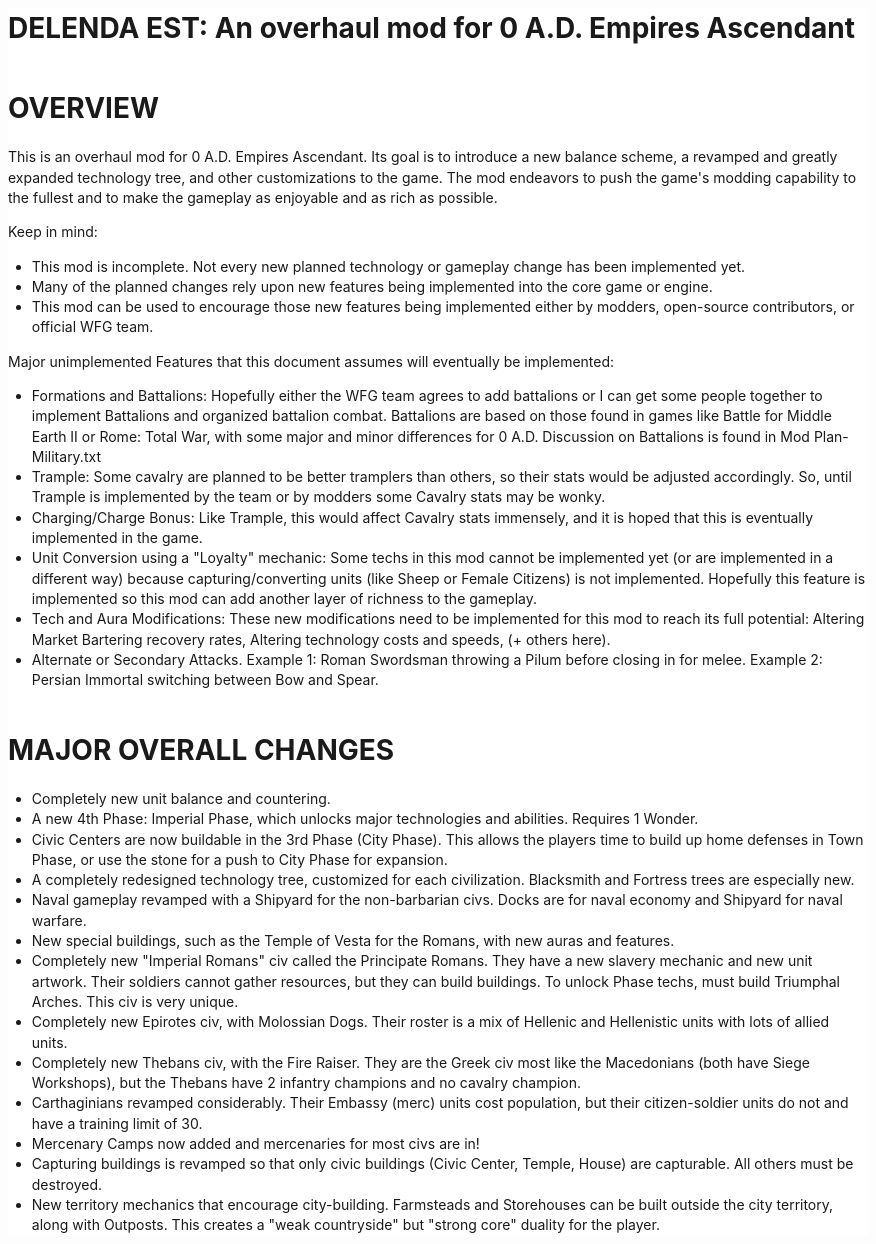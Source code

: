 DELENDA EST: An overhaul mod for 0 A.D. Empires Ascendant
===========

OVERVIEW
===========
This is an overhaul mod for 0 A.D. Empires Ascendant. Its goal is to introduce a new balance scheme, a revamped and greatly expanded technology tree, and other customizations to the game. The mod endeavors to push the game's modding capability to the fullest and to make the gameplay as enjoyable and as rich as possible.

Keep in mind:
- This mod is incomplete. Not every new planned technology or gameplay change has been implemented yet.
- Many of the planned changes rely upon new features being implemented into the core game or engine.
- This mod can be used to encourage those new features being implemented either by modders, open-source contributors, or official WFG team.

Major unimplemented Features that this document assumes will eventually be implemented:

- Formations and Battalions: Hopefully either the WFG team agrees to add battalions or I can get some people together to implement Battalions and organized battalion combat. Battalions are based on those found in games like Battle for Middle Earth II or Rome: Total War, with some major and minor differences for 0 A.D. Discussion on Battalions is found in Mod Plan-Military.txt
- Trample: Some cavalry are planned to be better tramplers than others, so their stats would be adjusted accordingly. So, until Trample is implemented by the team or by modders some Cavalry stats may be wonky.
- Charging/Charge Bonus: Like Trample, this would affect Cavalry stats immensely, and it is hoped that this is eventually implemented in the game.
- Unit Conversion using a "Loyalty" mechanic: Some techs in this mod cannot be implemented yet (or are implemented in a different way) because capturing/converting units (like Sheep or Female Citizens) is not implemented. Hopefully this feature is implemented so this mod can add another layer of richness to the gameplay.
- Tech and Aura Modifications: These new modifications need to be implemented for this mod to reach its full potential: Altering Market Bartering recovery rates, Altering technology costs and speeds, (+ others here).
- Alternate or Secondary Attacks. Example 1: Roman Swordsman throwing a Pilum before closing in for melee. Example 2: Persian Immortal switching between Bow and Spear.

MAJOR OVERALL CHANGES
================
- Completely new unit balance and countering.
- A new 4th Phase: Imperial Phase, which unlocks major technologies and abilities. Requires 1 Wonder.
- Civic Centers are now buildable in the 3rd Phase (City Phase). This allows the players time to build up home defenses in Town Phase, or use the stone for a push to City Phase for expansion.
- A completely redesigned technology tree, customized for each civilization. Blacksmith and Fortress trees are especially new.
- Naval gameplay revamped with a Shipyard for the non-barbarian civs. Docks are for naval economy and Shipyard for naval warfare.
- New special buildings, such as the Temple of Vesta for the Romans, with new auras and features.
- Completely new "Imperial Romans" civ called the Principate Romans. They have a new slavery mechanic and new unit artwork. Their soldiers cannot gather resources, but they can build buildings. To unlock Phase techs, must build Triumphal Arches. This civ is very unique.
- Completely new Epirotes civ, with Molossian Dogs. Their roster is a mix of Hellenic and Hellenistic units with lots of allied units.
- Completely new Thebans civ, with the Fire Raiser. They are the Greek civ most like the Macedonians (both have Siege Workshops), but the Thebans have 2 infantry champions and no cavalry champion.
- Carthaginians revamped considerably. Their Embassy (merc) units cost population, but their citizen-soldier units do not and have a training limit of 30.
- Mercenary Camps now added and mercenaries for most civs are in!
- Capturing buildings is revamped so that only civic buildings (Civic Center, Temple, House) are capturable. All others must be destroyed.
- New territory mechanics that encourage city-building. Farmsteads and Storehouses can be built outside the city territory, along with Outposts. This creates a "weak countryside" but "strong core" duality for the player.